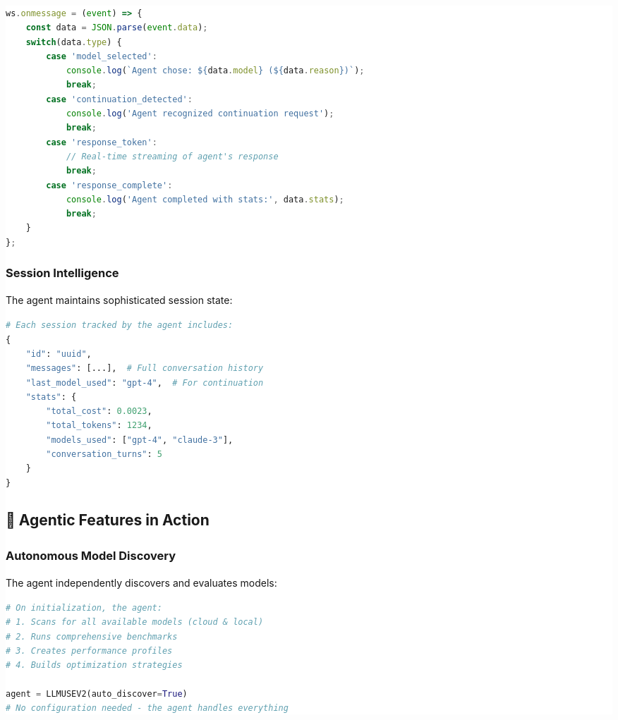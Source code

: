 ```javascript
ws.onmessage = (event) => {
    const data = JSON.parse(event.data);
    switch(data.type) {
        case 'model_selected':
            console.log(`Agent chose: ${data.model} (${data.reason})`);
            break;
        case 'continuation_detected':
            console.log('Agent recognized continuation request');
            break;
        case 'response_token':
            // Real-time streaming of agent's response
            break;
        case 'response_complete':
            console.log('Agent completed with stats:', data.stats);
            break;
    }
};
```

### **Session Intelligence**

The agent maintains sophisticated session state:

```python
# Each session tracked by the agent includes:
{
    "id": "uuid",
    "messages": [...],  # Full conversation history
    "last_model_used": "gpt-4",  # For continuation
    "stats": {
        "total_cost": 0.0023,
        "total_tokens": 1234,
        "models_used": ["gpt-4", "claude-3"],
        "conversation_turns": 5
    }
}
```

## 🧬 Agentic Features in Action

### **Autonomous Model Discovery**

The agent independently discovers and evaluates models:

```python
# On initialization, the agent:
# 1. Scans for all available models (cloud & local)
# 2. Runs comprehensive benchmarks
# 3. Creates performance profiles
# 4. Builds optimization strategies

agent = LLMUSEV2(auto_discover=True)
# No configuration needed - the agent handles everything
```
